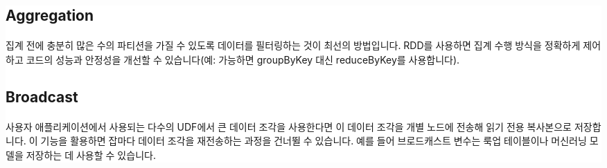 ## Aggregation
집계 전에 충분히 많은 수의 파티션을 가질 수 있도록 데이터를 필터링하는 것이 최선의 방법입니다.
RDD를 사용하면 집계 수행 방식을 정확하게 제어하고 코드의 성능과 안정성을 개선할 수 있습니다(예: 가능하면 groupByKey 대신 reduceByKey를 사용합니다).

## Broadcast
사용자 애플리케이션에서 사용되는 다수의 UDF에서 큰 데이터 조각을 사용한다면 이 데이터 조각을 개별 노드에 전송해 읽기 전용 복사본으로 저장합니다.
이 기능을 활용하면 잡마다 데이터 조각을 재전송하는 과정을 건너뛸 수 있습니다.
예를 들어 브로드캐스트 변수는 룩업 테이블이나 머신러닝 모델을 저장하는 데 사용할 수 있습니다.